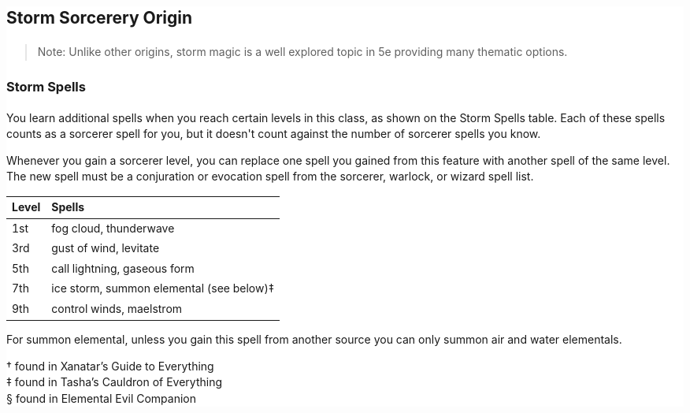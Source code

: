 ## Storm Sorcerery Origin

> Note: Unlike other origins, storm magic is a well explored topic in 5e providing many thematic options.

### Storm Spells

You learn additional spells when you reach certain levels in this class, as shown on the Storm Spells table. Each of these spells counts as a sorcerer spell for you, but it doesn't count against the number of sorcerer spells you know.

Whenever you gain a sorcerer level, you can replace one spell you gained from this feature with another spell of the same level. The new spell must be a conjuration or evocation spell from the sorcerer, warlock, or wizard spell list.

| Level | Spells                                   |
| :---- | :--------------------------------------- |
| 1st   | fog cloud, thunderwave                   |
| 3rd   | gust of wind, levitate                   |
| 5th   | call lightning, gaseous form             |
| 7th   | ice storm, summon elemental (see below)‡ |
| 9th   | control winds, maelstrom                 |

For summon elemental, unless you gain this spell from another source you can only summon air and water elementals.

† found in Xanatar’s Guide to Everything  
‡ found in Tasha’s Cauldron of Everything  
§ found in Elemental Evil Companion
